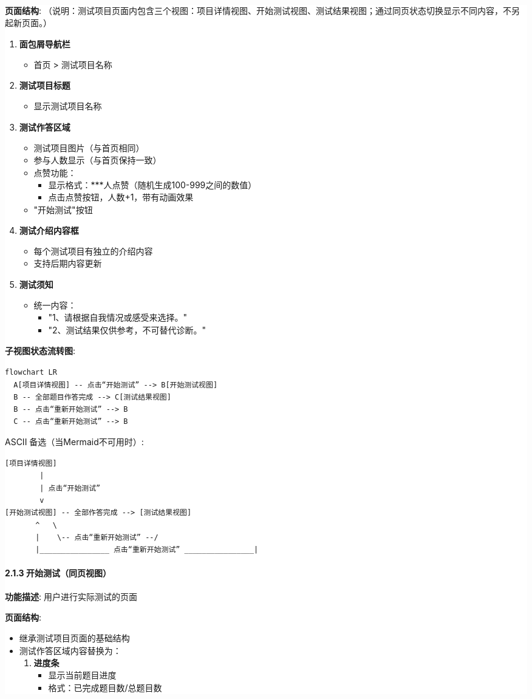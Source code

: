 **页面结构**:
（说明：测试项目页面内包含三个视图：项目详情视图、开始测试视图、测试结果视图；通过同页状态切换显示不同内容，不另起新页面。）
1. **面包屑导航栏**
   - 首页 > 测试项目名称

2. **测试项目标题**
   - 显示测试项目名称

3. **测试作答区域**
   - 测试项目图片（与首页相同）
   - 参与人数显示（与首页保持一致）
   - 点赞功能：
     - 显示格式：***人点赞（随机生成100-999之间的数值）
     - 点击点赞按钮，人数+1，带有动画效果
   - "开始测试"按钮

4. **测试介绍内容框**
   - 每个测试项目有独立的介绍内容
   - 支持后期内容更新

5. **测试须知**
   - 统一内容：
     - "1、请根据自我情况或感受来选择。"
     - "2、测试结果仅供参考，不可替代诊断。"

**子视图状态流转图**:

```mermaid
flowchart LR
  A[项目详情视图] -- 点击“开始测试” --> B[开始测试视图]
  B -- 全部题目作答完成 --> C[测试结果视图]
  B -- 点击“重新开始测试” --> B
  C -- 点击“重新开始测试” --> B
```

ASCII 备选（当Mermaid不可用时）:
```
[项目详情视图]
        |
        | 点击“开始测试”
        v
[开始测试视图] -- 全部作答完成 --> [测试结果视图]
       ^   \
       |    \-- 点击“重新开始测试” --/
       |________________ 点击“重新开始测试” ________________|
```

#### 2.1.3 开始测试（同页视图）
**功能描述**: 用户进行实际测试的页面

**页面结构**:
- 继承测试项目页面的基础结构
- 测试作答区域内容替换为：
  1. **进度条**
     - 显示当前题目进度
     - 格式：已完成题目数/总题目数
